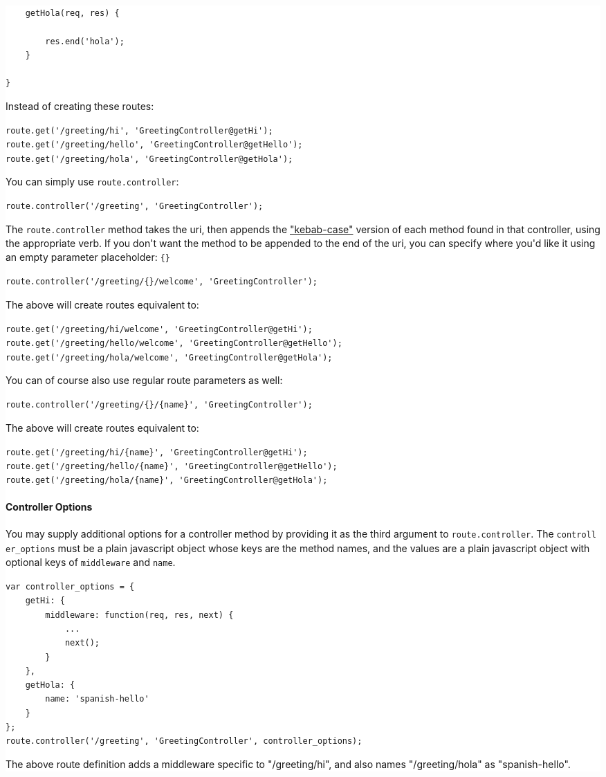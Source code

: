 ```
    getHola(req, res) {

        res.end('hola');
    }

}
```
Instead of creating these routes:
```
route.get('/greeting/hi', 'GreetingController@getHi');
route.get('/greeting/hello', 'GreetingController@getHello');
route.get('/greeting/hola', 'GreetingController@getHola');
```
You can simply use `route.controller`:
```
route.controller('/greeting', 'GreetingController');
```

The `route.controller` method takes the uri, then appends the ["kebab-case"](https://lodash.com/docs#kebabCase) version of each method
found in that controller, using the appropriate verb.  If you don't want the method to be appended to the end of the uri, you can specify
where you'd like it using an empty parameter placeholder: `{}`
```
route.controller('/greeting/{}/welcome', 'GreetingController');
```
The above will create routes equivalent to:
```
route.get('/greeting/hi/welcome', 'GreetingController@getHi');
route.get('/greeting/hello/welcome', 'GreetingController@getHello');
route.get('/greeting/hola/welcome', 'GreetingController@getHola');
```
You can of course also use regular route parameters as well:
```
route.controller('/greeting/{}/{name}', 'GreetingController');
```
The above will create routes equivalent to:
```
route.get('/greeting/hi/{name}', 'GreetingController@getHi');
route.get('/greeting/hello/{name}', 'GreetingController@getHello');
route.get('/greeting/hola/{name}', 'GreetingController@getHola');
```

#### Controller Options

You may supply additional options for a controller method by providing it as the third argument to `route.controller`.
The `controller_options` must be a plain javascript object whose keys are the method names, and the values are a plain
javascript object with optional keys of `middleware` and `name`.
```
var controller_options = {
    getHi: {
        middleware: function(req, res, next) {
            ...
            next();
        }
    },
    getHola: {
        name: 'spanish-hello'
    }
};
route.controller('/greeting', 'GreetingController', controller_options);
```
The above route definition adds a middleware specific to "/greeting/hi", and also names "/greeting/hola" as "spanish-hello".
